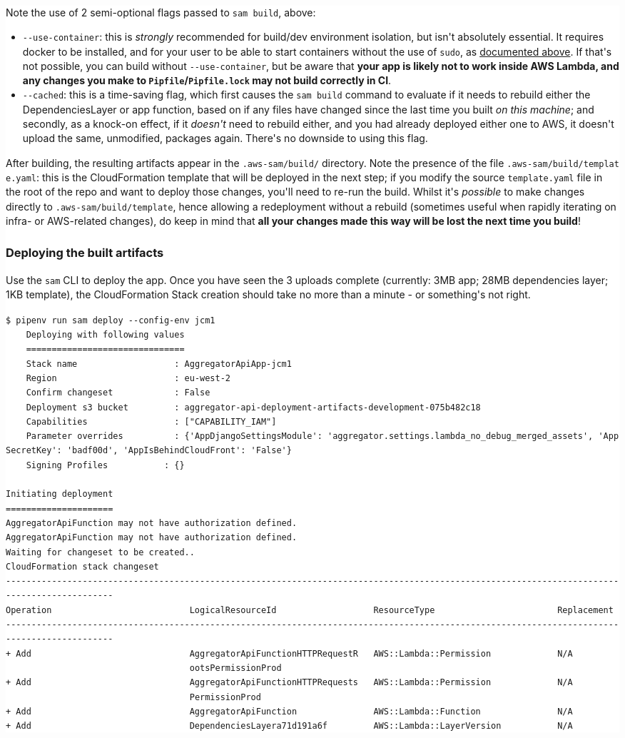 ```
```

Note the use of 2 semi-optional flags passed to `sam build`, above:

- `--use-container`: this is *strongly* recommended for build/dev environment isolation, but isn't absolutely essential. It requires docker to be installed, and for your user to be able to start containers without the use of `sudo`, as [documented above](#local-pre-requisites). If that's not possible, you can build without `--use-container`, but be aware that **your app is likely not to work inside AWS Lambda, and any changes you make to `Pipfile`/`Pipfile.lock` may not build correctly in CI**.
- `--cached`: this is a time-saving flag, which first causes the `sam build` command to evaluate if it needs to rebuild either the DependenciesLayer or app function, based on if any files have changed since the last time you built *on this machine*; and secondly, as a knock-on effect, if it *doesn't* need to rebuild either, and you had already deployed either one to AWS, it doesn't upload the same, unmodified, packages again. There's no downside to using this flag.

After building, the resulting artifacts appear in the `.aws-sam/build/` directory. Note the presence of the file `.aws-sam/build/template.yaml`: this is the CloudFormation template that will be deployed in the next step; if you modify the source `template.yaml` file in the root of the repo and want to deploy those changes, you'll need to re-run the build. Whilst it's *possible* to make changes directly to `.aws-sam/build/template`, hence allowing a redeployment without a rebuild (sometimes useful when rapidly iterating on infra- or AWS-related changes), do keep in mind that **all your changes made this way will be lost the next time you build**!

### Deploying the built artifacts

Use the `sam` CLI to deploy the app. Once you have seen the 3 uploads complete (currently: 3MB app; 28MB dependencies layer; 1KB template), the CloudFormation Stack creation should take no more than a minute - or something's not right.

```
$ pipenv run sam deploy --config-env jcm1
	Deploying with following values
	===============================
	Stack name                   : AggregatorApiApp-jcm1
	Region                       : eu-west-2
	Confirm changeset            : False
	Deployment s3 bucket         : aggregator-api-deployment-artifacts-development-075b482c18
	Capabilities                 : ["CAPABILITY_IAM"]
	Parameter overrides          : {'AppDjangoSettingsModule': 'aggregator.settings.lambda_no_debug_merged_assets', 'AppSecretKey': 'badf00d', 'AppIsBehindCloudFront': 'False'}
	Signing Profiles           : {}

Initiating deployment
=====================
AggregatorApiFunction may not have authorization defined.
AggregatorApiFunction may not have authorization defined.
Waiting for changeset to be created..
CloudFormation stack changeset
---------------------------------------------------------------------------------------------------------------------------------------------
Operation                           LogicalResourceId                   ResourceType                        Replacement
---------------------------------------------------------------------------------------------------------------------------------------------
+ Add                               AggregatorApiFunctionHTTPRequestR   AWS::Lambda::Permission             N/A
                                    ootsPermissionProd
+ Add                               AggregatorApiFunctionHTTPRequests   AWS::Lambda::Permission             N/A
                                    PermissionProd
+ Add                               AggregatorApiFunction               AWS::Lambda::Function               N/A
+ Add                               DependenciesLayera71d191a6f         AWS::Lambda::LayerVersion           N/A
```